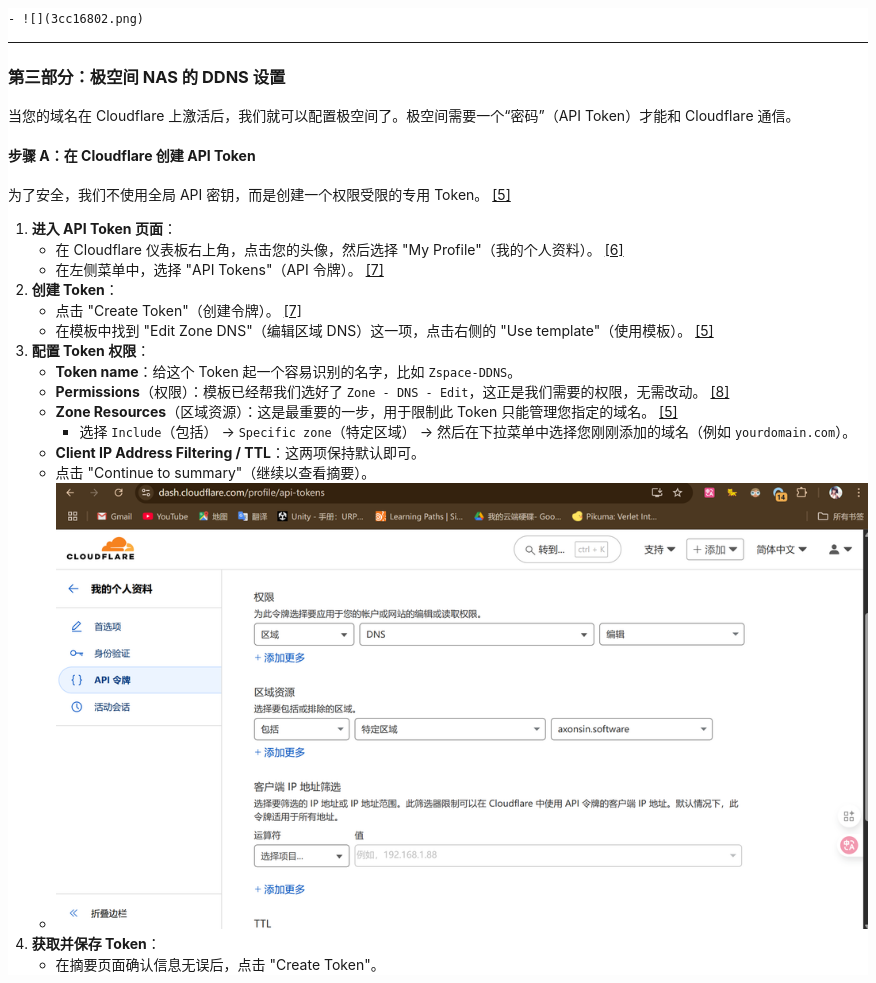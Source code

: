     - ![](3cc16802.png)

---

### **第三部分：极空间 NAS 的 DDNS 设置**
当您的域名在 Cloudflare 上激活后，我们就可以配置极空间了。极空间需要一个“密码”（API Token）才能和 Cloudflare 通信。

#### **步骤 A：在 Cloudflare 创建 API Token**
为了安全，我们不使用全局 API 密钥，而是创建一个权限受限的专用 Token。 [[5]](https://www.reddit.com/r/opnsense/comments/1bgdqx0/how_to_set_up_cloudflare_dynamic_dns_ddns_in/)

1. **进入 API Token 页面**：
    - 在 Cloudflare 仪表板右上角，点击您的头像，然后选择 "My Profile"（我的个人资料）。 [[6]](https://cloud-jake.medium.com/dynamic-dns-with-cloudflare-60cf4fe250be)
    - 在左侧菜单中，选择 "API Tokens"（API 令牌）。 [[7]](https://developers.cloudflare.com/fundamentals/api/get-started/create-token/)
2. **创建 Token**：
    - 点击 "Create Token"（创建令牌）。 [[7]](https://developers.cloudflare.com/fundamentals/api/get-started/create-token/)
    - 在模板中找到 "Edit Zone DNS"（编辑区域 DNS）这一项，点击右侧的 "Use template"（使用模板）。 [[5]](https://www.reddit.com/r/opnsense/comments/1bgdqx0/how_to_set_up_cloudflare_dynamic_dns_ddns_in/)
3. **配置 Token 权限**：
    - **Token name**：给这个 Token 起一个容易识别的名字，比如 `Zspace-DDNS`。
    - **Permissions**（权限）：模板已经帮我们选好了 `Zone - DNS - Edit`，这正是我们需要的权限，无需改动。 [[8]](https://community.ui.com/questions/Dynamic-DNS-custom-service-with-Cloudflare-API-how-does-it-work/ed3706ae-8701-4f15-9327-2a52d84f4327)
    - **Zone Resources**（区域资源）：这是最重要的一步，用于限制此 Token 只能管理您指定的域名。 [[5]](https://www.reddit.com/r/opnsense/comments/1bgdqx0/how_to_set_up_cloudflare_dynamic_dns_ddns_in/)
        * 选择 `Include`（包括） -> `Specific zone`（特定区域） -> 然后在下拉菜单中选择您刚刚添加的域名（例如 `yourdomain.com`）。
    - **Client IP Address Filtering / TTL**：这两项保持默认即可。
    - 点击 "Continue to summary"（继续以查看摘要）。
    - ![](b9fa4727.png)
4. **获取并保存 Token**：
    - 在摘要页面确认信息无误后，点击 "Create Token"。